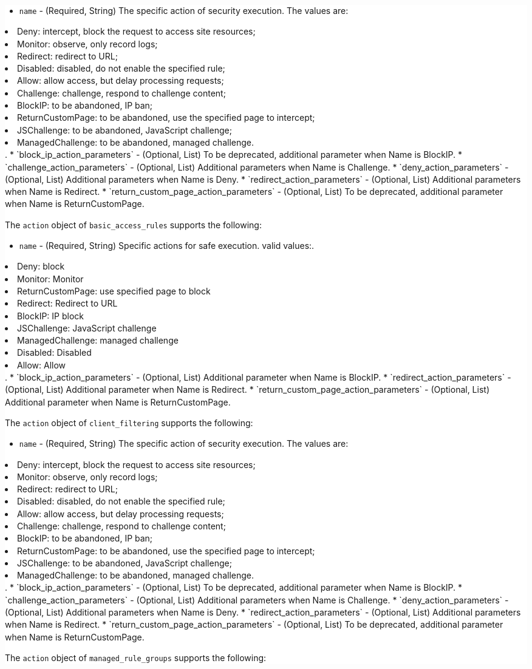 * `name` - (Required, String) The specific action of security execution. The values are:
<li>Deny: intercept, block the request to access site resources;</li>
<li>Monitor: observe, only record logs;</li>
<li>Redirect: redirect to URL;</li>
<li>Disabled: disabled, do not enable the specified rule;</li>
<li>Allow: allow access, but delay processing requests;</li>
<li>Challenge: challenge, respond to challenge content;</li>
<li>BlockIP: to be abandoned, IP ban;</li>
<li>ReturnCustomPage: to be abandoned, use the specified page to intercept;</li>
<li>JSChallenge: to be abandoned, JavaScript challenge;</li>
<li>ManagedChallenge: to be abandoned, managed challenge.</li>.
* `block_ip_action_parameters` - (Optional, List) To be deprecated, additional parameter when Name is BlockIP.
* `challenge_action_parameters` - (Optional, List) Additional parameters when Name is Challenge.
* `deny_action_parameters` - (Optional, List) Additional parameters when Name is Deny.
* `redirect_action_parameters` - (Optional, List) Additional parameters when Name is Redirect.
* `return_custom_page_action_parameters` - (Optional, List) To be deprecated, additional parameter when Name is ReturnCustomPage.

The `action` object of `basic_access_rules` supports the following:

* `name` - (Required, String) Specific actions for safe execution. valid values:.
<li>Deny: block</li> <li>Monitor: Monitor</li> <li>ReturnCustomPage: use specified page to block</li> <li>Redirect: Redirect to URL</li> <li>BlockIP: IP block</li> <li>JSChallenge: JavaScript challenge</li> <li>ManagedChallenge: managed challenge</li> <li>Disabled: Disabled</li> <li>Allow: Allow</li>.
* `block_ip_action_parameters` - (Optional, List) Additional parameter when Name is BlockIP.
* `redirect_action_parameters` - (Optional, List) Additional parameter when Name is Redirect.
* `return_custom_page_action_parameters` - (Optional, List) Additional parameter when Name is ReturnCustomPage.

The `action` object of `client_filtering` supports the following:

* `name` - (Required, String) The specific action of security execution. The values are:
<li>Deny: intercept, block the request to access site resources;</li>
<li>Monitor: observe, only record logs;</li>
<li>Redirect: redirect to URL;</li>
<li>Disabled: disabled, do not enable the specified rule;</li>
<li>Allow: allow access, but delay processing requests;</li>
<li>Challenge: challenge, respond to challenge content;</li>
<li>BlockIP: to be abandoned, IP ban;</li>
<li>ReturnCustomPage: to be abandoned, use the specified page to intercept;</li>
<li>JSChallenge: to be abandoned, JavaScript challenge;</li>
<li>ManagedChallenge: to be abandoned, managed challenge.</li>.
* `block_ip_action_parameters` - (Optional, List) To be deprecated, additional parameter when Name is BlockIP.
* `challenge_action_parameters` - (Optional, List) Additional parameters when Name is Challenge.
* `deny_action_parameters` - (Optional, List) Additional parameters when Name is Deny.
* `redirect_action_parameters` - (Optional, List) Additional parameters when Name is Redirect.
* `return_custom_page_action_parameters` - (Optional, List) To be deprecated, additional parameter when Name is ReturnCustomPage.

The `action` object of `managed_rule_groups` supports the following:
